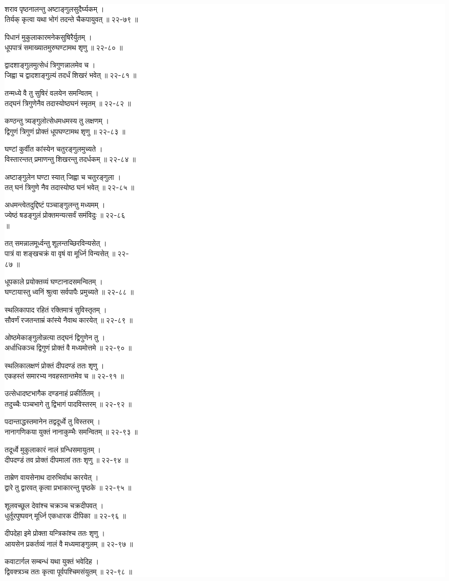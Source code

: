 शराव पृष्ठनालन्तु अष्टाङ्गुलसुदैर्घ्यकम् ।  
तिर्यक् कृत्वा यथा भोगं तदन्ते चैकपायुवत् ॥ २२-७९ ॥  
  
पिधानं मुकुलाकारमनेकसुषिरैर्युतम् ।  
धूपपात्रं समाख्यातमुरुघण्टामथ शृणु ॥ २२-८० ॥  
  
द्वादशाङ्गुलमुत्सेधं त्रिगुणन्नालमेव च ।  
जिह्वा च द्वादशाङ्गुल्यं तदर्धं शिखरं भवेत् ॥ २२-८१ ॥  
  
तन्मध्ये वै तु सुषिरं वलयेन समन्वितम् ।  
तद्घनं त्रिगुणेनैव तदास्योष्ठघनं स्मृतम् ॥ २२-८२ ॥  
  
कण्ठन्तु त्र्यङ्गुलोत्सेधमधमस्य तु लक्षणम् ।  
द्विगुणं त्रिगुणं प्रोक्तं धूपघण्टामथ शृणु ॥ २२-८३ ॥  
  
घण्टां कुर्वीत कांस्येन चतुरङ्गुलमुच्यते ।  
विस्तारन्तत् प्रमाणन्तु शिखरन्तु तदर्धकम् ॥ २२-८४ ॥  
  
अष्टाङ्गुलेन घण्टा स्यात् जिह्वा च चतुरङ्गुला ।  
तत् घनं त्रिगुणे नैव तदास्योष्ठ घनं भवेत् ॥ २२-८५ ॥  
  
अधमन्त्वेतदुद्दिष्टं पञ्चाङ्गुलन्तु मध्यमम् ।  
ज्येष्ठं षडङ्गुलं प्रोक्तमन्यत्सर्वं समंविदुः ॥ २२-८६   
॥  
  
तत् समन्नालमूर्ध्वन्तु शूलन्तच्छिरविन्यसेत् ।  
पात्रं वा शङ्खचक्रं वा वृषं वा मूर्ध्नि विन्यसेत् ॥ २२-  
८७ ॥  
  
धूपकाले प्रयोक्तव्यं घण्टानादसमन्वितम् ।  
घण्टायास्तु ध्वनिं श्रुत्वा सर्वपापैः प्रमुच्यते ॥ २२-८८ ॥  
  
स्थलिकापाद रहितं रक्तिमात्रं सुविस्तृतम् ।  
सौवर्णं रजतन्ताम्रं कांस्ये नैवाथ कारयेत् ॥ २२-८९ ॥  
  
ओष्ठमेकाङ्गुलोन्नत्या तद्घनं द्विगुणेन तु ।  
अर्धाधिकञ्च द्विगुणं प्रोक्तं वै मध्यमोत्तमे ॥ २२-९० ॥  
  
स्थलिकालक्षणं प्रोक्तं दीपदण्डं ततः शृणु ।  
एकहस्तं समारभ्य नवहस्तान्तमेव च ॥ २२-९१ ॥  
  
उत्सेधादष्टभागैक दण्डनाहं प्रकीर्तितम् ।  
तदुच्चैः पञ्चभागे तु द्विभागं पादविस्तरम् ॥ २२-९२ ॥  
  
पदान्ताद्धस्तमानेन तद्वदूर्ध्वे तु विस्तरम् ।  
नानागणिकया युक्तं नानाकुम्भैः समन्वितम् ॥ २२-९३ ॥  
  
तदूर्ध्वे मुकुलाकारं नालं ग्रन्धिसमायुतम् ।  
दीपदण्डं तव प्रोक्तं दीपमालां ततः शृणु ॥ २२-९४ ॥  
  
ताम्रेण वायसेनाथ दारुभिर्वाथ कारयेत् ।  
द्वारे तु द्वारवत् कृत्वा प्रभाकारन्तु पृष्ठके ॥ २२-९५ ॥  
  
शूलवच्छूल देवांश्च चक्रञ्च चक्रदीपवत् ।  
धुर्तूरपुष्पवन् मूर्ध्नि एकधारक दीपिका ॥ २२-९६ ॥  
  
दीपदेहा इमे प्रोक्ता यन्त्रिकांश्च ततः शृणु ।  
आयसेन प्रकर्तव्यं नालं वै मध्यमाङ्गुलम् ॥ २२-९७ ॥  
  
कवाटार्गल सम्बन्धं यथा युक्तं भवेदिह ।  
द्विवक्त्रञ्च ततः कृत्वा पूर्वपश्चिमसंयुतम् ॥ २२-९८ ॥  
  